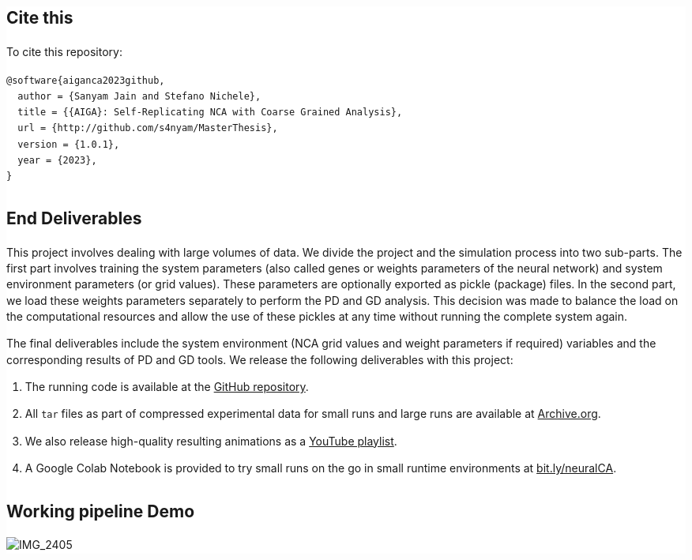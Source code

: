 
## Cite this
To cite this repository:

```
@software{aiganca2023github,
  author = {Sanyam Jain and Stefano Nichele},
  title = {{AIGA}: Self-Replicating NCA with Coarse Grained Analysis},
  url = {http://github.com/s4nyam/MasterThesis},
  version = {1.0.1},
  year = {2023},
}
```

## End Deliverables

This project involves dealing with large volumes of data. We divide the project and the simulation process into two sub-parts. The first part involves training the system parameters (also called genes or weights parameters of the neural network) and system environment parameters (or grid values). These parameters are optionally exported as pickle (package) files. In the second part, we load these weights parameters separately to perform the PD and GD analysis. This decision was made to balance the load on the computational resources and allow the use of these pickles at any time without running the complete system again.

The final deliverables include the system environment (NCA grid values and weight parameters if required) variables and the corresponding results of PD and GD tools. We release the following deliverables with this project:

1. The running code is available at the [GitHub repository](https://github.com/s4nyam/Self-Replicating-NCA).

2. All `tar` files as part of compressed experimental data for small runs and large runs are available at [Archive.org](https://archive.org/details/@evolutionary_lenia).

3. We also release high-quality resulting animations as a [YouTube playlist](https://www.youtube.com/@growingnca/playlists).

4. A Google Colab Notebook is provided to try small runs on the go in small runtime environments at [bit.ly/neuralCA](https://bit.ly/neuralCA).


## Working pipeline Demo

![IMG_2405](https://github.com/s4nyam/Self-Replicating-NCA/assets/13884479/00ff2275-04b9-486c-a97a-686e249748d8)

